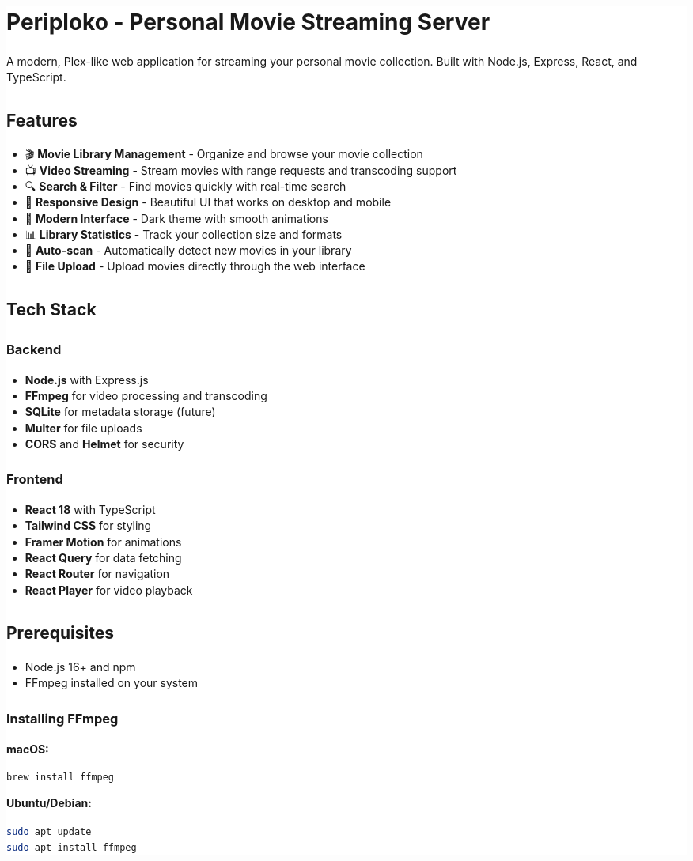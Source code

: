 # Periploko - Personal Movie Streaming Server

A modern, Plex-like web application for streaming your personal movie collection. Built with Node.js, Express, React, and TypeScript.

## Features

- 🎬 **Movie Library Management** - Organize and browse your movie collection
- 📺 **Video Streaming** - Stream movies with range requests and transcoding support
- 🔍 **Search & Filter** - Find movies quickly with real-time search
- 📱 **Responsive Design** - Beautiful UI that works on desktop and mobile
- 🎨 **Modern Interface** - Dark theme with smooth animations
- 📊 **Library Statistics** - Track your collection size and formats
- 🔄 **Auto-scan** - Automatically detect new movies in your library
- 📁 **File Upload** - Upload movies directly through the web interface

## Tech Stack

### Backend
- **Node.js** with Express.js
- **FFmpeg** for video processing and transcoding
- **SQLite** for metadata storage (future)
- **Multer** for file uploads
- **CORS** and **Helmet** for security

### Frontend
- **React 18** with TypeScript
- **Tailwind CSS** for styling
- **Framer Motion** for animations
- **React Query** for data fetching
- **React Router** for navigation
- **React Player** for video playback

## Prerequisites

- Node.js 16+ and npm
- FFmpeg installed on your system

### Installing FFmpeg

**macOS:**
```bash
brew install ffmpeg
```

**Ubuntu/Debian:**
```bash
sudo apt update
sudo apt install ffmpeg
```

